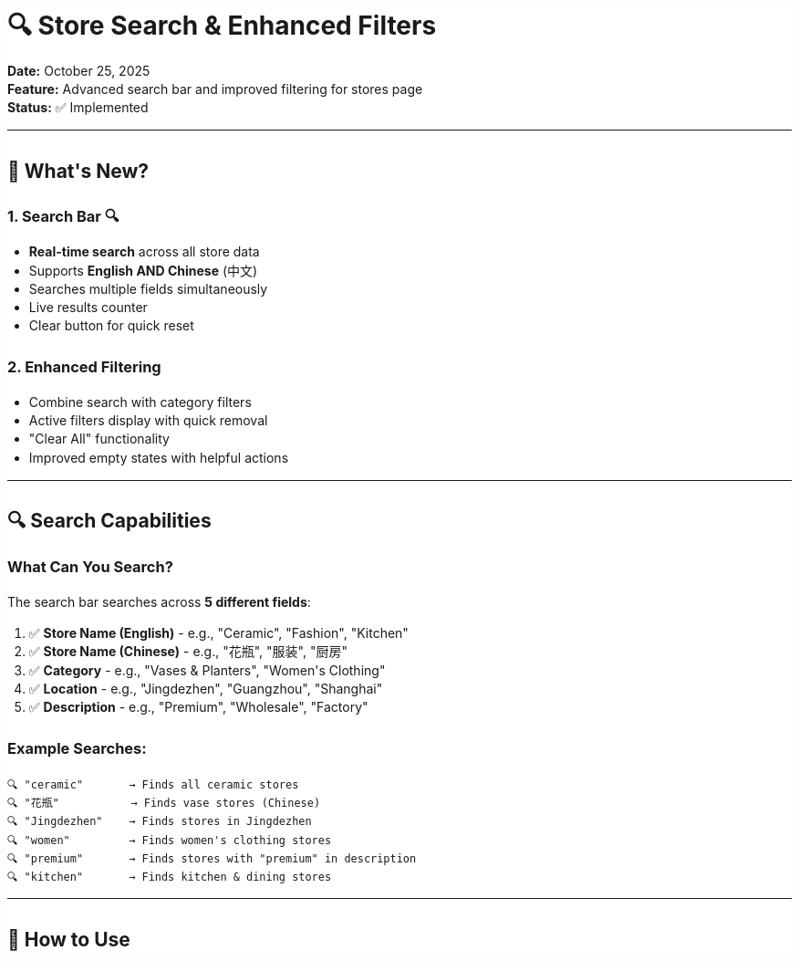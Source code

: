 # 🔍 Store Search & Enhanced Filters

**Date:** October 25, 2025  
**Feature:** Advanced search bar and improved filtering for stores page  
**Status:** ✅ Implemented

---

## 🎉 **What's New?**

### **1. Search Bar** 🔍
- **Real-time search** across all store data
- Supports **English AND Chinese** (中文)
- Searches multiple fields simultaneously
- Live results counter
- Clear button for quick reset

### **2. Enhanced Filtering**
- Combine search with category filters
- Active filters display with quick removal
- "Clear All" functionality
- Improved empty states with helpful actions

---

## 🔍 **Search Capabilities**

### **What Can You Search?**

The search bar searches across **5 different fields**:

1. ✅ **Store Name (English)** - e.g., "Ceramic", "Fashion", "Kitchen"
2. ✅ **Store Name (Chinese)** - e.g., "花瓶", "服装", "厨房"
3. ✅ **Category** - e.g., "Vases & Planters", "Women's Clothing"
4. ✅ **Location** - e.g., "Jingdezhen", "Guangzhou", "Shanghai"
5. ✅ **Description** - e.g., "Premium", "Wholesale", "Factory"

### **Example Searches:**

```
🔍 "ceramic"       → Finds all ceramic stores
🔍 "花瓶"           → Finds vase stores (Chinese)
🔍 "Jingdezhen"    → Finds stores in Jingdezhen
🔍 "women"         → Finds women's clothing stores
🔍 "premium"       → Finds stores with "premium" in description
🔍 "kitchen"       → Finds kitchen & dining stores
```

---

## 🎯 **How to Use**

